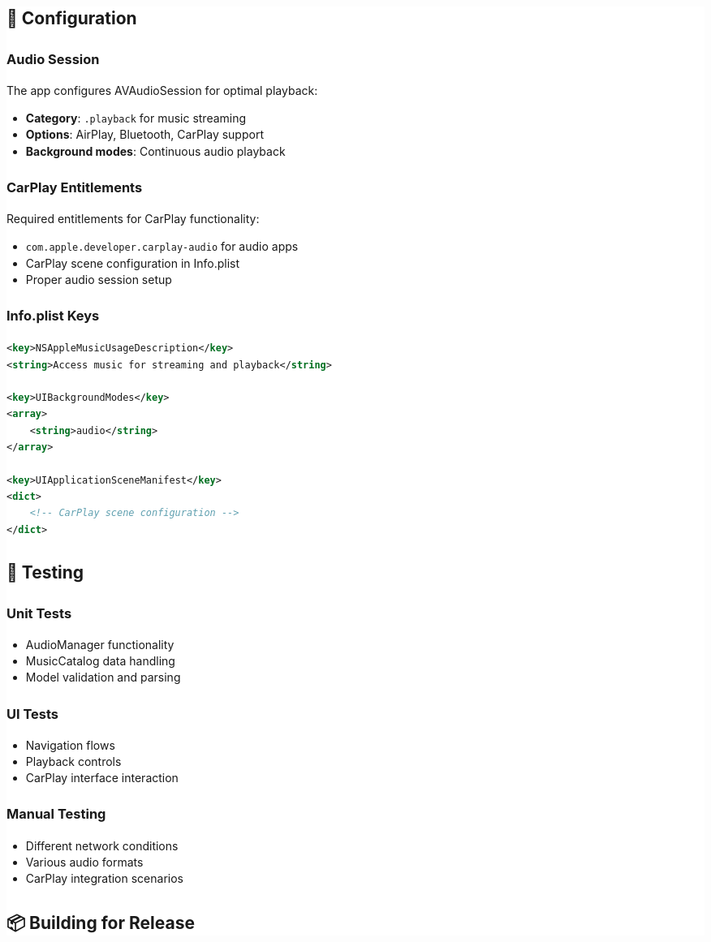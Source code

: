 ## 🔧 Configuration

### Audio Session
The app configures AVAudioSession for optimal playback:
- **Category**: `.playback` for music streaming
- **Options**: AirPlay, Bluetooth, CarPlay support
- **Background modes**: Continuous audio playback

### CarPlay Entitlements
Required entitlements for CarPlay functionality:
- `com.apple.developer.carplay-audio` for audio apps
- CarPlay scene configuration in Info.plist
- Proper audio session setup

### Info.plist Keys
```xml
<key>NSAppleMusicUsageDescription</key>
<string>Access music for streaming and playback</string>

<key>UIBackgroundModes</key>
<array>
    <string>audio</string>
</array>

<key>UIApplicationSceneManifest</key>
<dict>
    <!-- CarPlay scene configuration -->
</dict>
```

## 🧪 Testing

### Unit Tests
- AudioManager functionality
- MusicCatalog data handling
- Model validation and parsing

### UI Tests
- Navigation flows
- Playback controls
- CarPlay interface interaction

### Manual Testing
- Different network conditions
- Various audio formats
- CarPlay integration scenarios

## 📦 Building for Release
